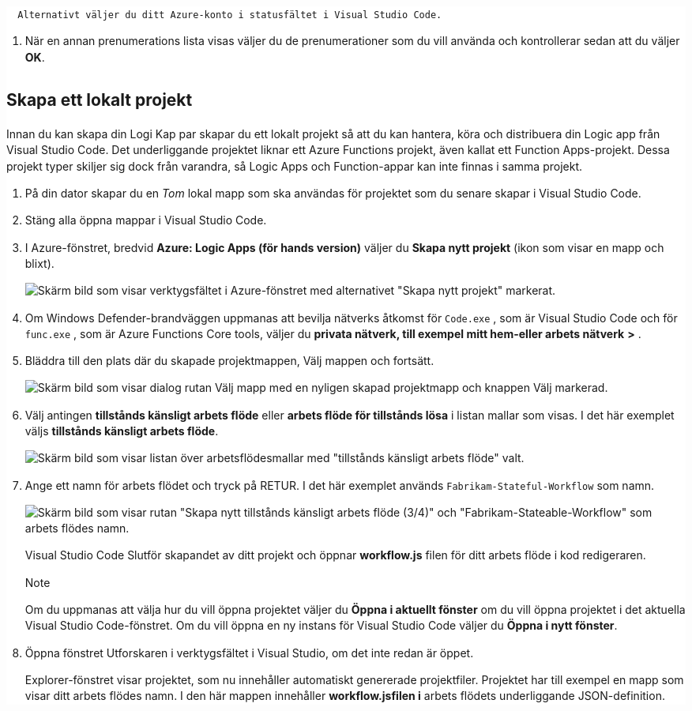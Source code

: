       Alternativt väljer du ditt Azure-konto i statusfältet i Visual Studio Code. 

   1. När en annan prenumerations lista visas väljer du de prenumerationer som du vill använda och kontrollerar sedan att du väljer **OK**.

<a name="create-project"></a>

## <a name="create-a-local-project"></a>Skapa ett lokalt projekt

Innan du kan skapa din Logi Kap par skapar du ett lokalt projekt så att du kan hantera, köra och distribuera din Logic app från Visual Studio Code. Det underliggande projektet liknar ett Azure Functions projekt, även kallat ett Function Apps-projekt. Dessa projekt typer skiljer sig dock från varandra, så Logic Apps och Function-appar kan inte finnas i samma projekt.

1. På din dator skapar du en *Tom* lokal mapp som ska användas för projektet som du senare skapar i Visual Studio Code.

1. Stäng alla öppna mappar i Visual Studio Code.

1. I Azure-fönstret, bredvid **Azure: Logic Apps (för hands version)** väljer du **Skapa nytt projekt** (ikon som visar en mapp och blixt).

   ![Skärm bild som visar verktygsfältet i Azure-fönstret med alternativet "Skapa nytt projekt" markerat.](./media/create-stateful-stateless-workflows-visual-studio-code/create-new-project-folder.png)

1. Om Windows Defender-brandväggen uppmanas att bevilja nätverks åtkomst för `Code.exe` , som är Visual Studio Code och för `func.exe` , som är Azure Functions Core tools, väljer du **privata nätverk, till exempel mitt hem-eller arbets nätverk** **>** .

1. Bläddra till den plats där du skapade projektmappen, Välj mappen och fortsätt.

   ![Skärm bild som visar dialog rutan Välj mapp med en nyligen skapad projektmapp och knappen Välj markerad.](./media/create-stateful-stateless-workflows-visual-studio-code/select-project-folder.png)

1. Välj antingen **tillstånds känsligt arbets flöde** eller **arbets flöde för tillstånds lösa** i listan mallar som visas. I det här exemplet väljs **tillstånds känsligt arbets flöde**.

   ![Skärm bild som visar listan över arbetsflödesmallar med "tillstånds känsligt arbets flöde" valt.](./media/create-stateful-stateless-workflows-visual-studio-code/select-stateful-stateless-workflow.png)

1. Ange ett namn för arbets flödet och tryck på RETUR. I det här exemplet används `Fabrikam-Stateful-Workflow` som namn.

   ![Skärm bild som visar rutan "Skapa nytt tillstånds känsligt arbets flöde (3/4)" och "Fabrikam-Stateable-Workflow" som arbets flödes namn.](./media/create-stateful-stateless-workflows-visual-studio-code/name-your-workflow.png)

   Visual Studio Code Slutför skapandet av ditt projekt och öppnar **workflow.js** filen för ditt arbets flöde i kod redigeraren.

   > [!NOTE]
   > Om du uppmanas att välja hur du vill öppna projektet väljer du **Öppna i aktuellt fönster** om du vill öppna projektet i det aktuella Visual Studio Code-fönstret. Om du vill öppna en ny instans för Visual Studio Code väljer du **Öppna i nytt fönster**.

1. Öppna fönstret Utforskaren i verktygsfältet i Visual Studio, om det inte redan är öppet.

   Explorer-fönstret visar projektet, som nu innehåller automatiskt genererade projektfiler. Projektet har till exempel en mapp som visar ditt arbets flödes namn. I den här mappen innehåller **workflow.jsfilen i** arbets flödets underliggande JSON-definition.


   [aborted-icon]: ./media/create-stateful-stateless-workflows-visual-studio-code/aborted.png
   [cancelled-icon]: ./media/create-stateful-stateless-workflows-visual-studio-code/cancelled.png
   [failed-icon]: ./media/create-stateful-stateless-workflows-visual-studio-code/failed.png
   [running-icon]: ./media/create-stateful-stateless-workflows-visual-studio-code/running.png
   [skipped-icon]: ./media/create-stateful-stateless-workflows-visual-studio-code/skipped.png
   [succeeded-icon]: ./media/create-stateful-stateless-workflows-visual-studio-code/succeeded.png
   [succeeded-with-retries-icon]: ./media/create-stateful-stateless-workflows-visual-studio-code/succeeded-with-retries.png
   [timed-out-icon]: ./media/create-stateful-stateless-workflows-visual-studio-code/timed-out.png
   [waiting-icon]: ./media/create-stateful-stateless-workflows-visual-studio-code/waiting.png